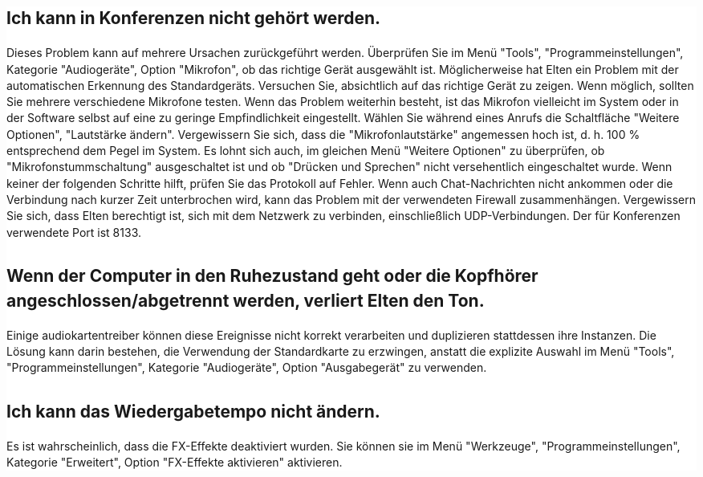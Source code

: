 ## Ich kann in Konferenzen nicht gehört werden.
Dieses Problem kann auf mehrere Ursachen zurückgeführt werden.
Überprüfen Sie im Menü "Tools", "Programmeinstellungen", Kategorie "Audiogeräte", Option "Mikrofon", ob das richtige Gerät ausgewählt ist.
Möglicherweise hat Elten ein Problem mit der automatischen Erkennung des Standardgeräts. Versuchen Sie, absichtlich auf das richtige Gerät zu zeigen. Wenn möglich, sollten Sie mehrere verschiedene Mikrofone testen.
Wenn das Problem weiterhin besteht, ist das Mikrofon vielleicht im System oder in der Software selbst auf eine zu geringe Empfindlichkeit eingestellt.
Wählen Sie während eines Anrufs die Schaltfläche "Weitere Optionen", "Lautstärke ändern". Vergewissern Sie sich, dass die "Mikrofonlautstärke" angemessen hoch ist, d. h. 100 % entsprechend dem Pegel im System.
Es lohnt sich auch, im gleichen Menü "Weitere Optionen" zu überprüfen, ob "Mikrofonstummschaltung" ausgeschaltet ist und ob "Drücken und Sprechen" nicht versehentlich eingeschaltet wurde.
Wenn keiner der folgenden Schritte hilft, prüfen Sie das Protokoll auf Fehler.
Wenn auch Chat-Nachrichten nicht ankommen oder die Verbindung nach kurzer Zeit unterbrochen wird, kann das Problem mit der verwendeten Firewall zusammenhängen. Vergewissern Sie sich, dass Elten berechtigt ist, sich mit dem Netzwerk zu verbinden, einschließlich UDP-Verbindungen. Der für Konferenzen verwendete Port ist 8133.

## Wenn der Computer in den Ruhezustand geht oder die Kopfhörer angeschlossen/abgetrennt werden, verliert Elten den Ton.
Einige audiokartentreiber können diese Ereignisse nicht korrekt verarbeiten und duplizieren stattdessen ihre Instanzen.
Die Lösung kann darin bestehen, die Verwendung der Standardkarte zu erzwingen, anstatt die explizite Auswahl im Menü "Tools", "Programmeinstellungen", Kategorie "Audiogeräte", Option "Ausgabegerät" zu verwenden.

## Ich kann das Wiedergabetempo nicht ändern.
Es ist wahrscheinlich, dass die FX-Effekte deaktiviert wurden. Sie können sie im Menü "Werkzeuge", "Programmeinstellungen", Kategorie "Erweitert", Option "FX-Effekte aktivieren" aktivieren.